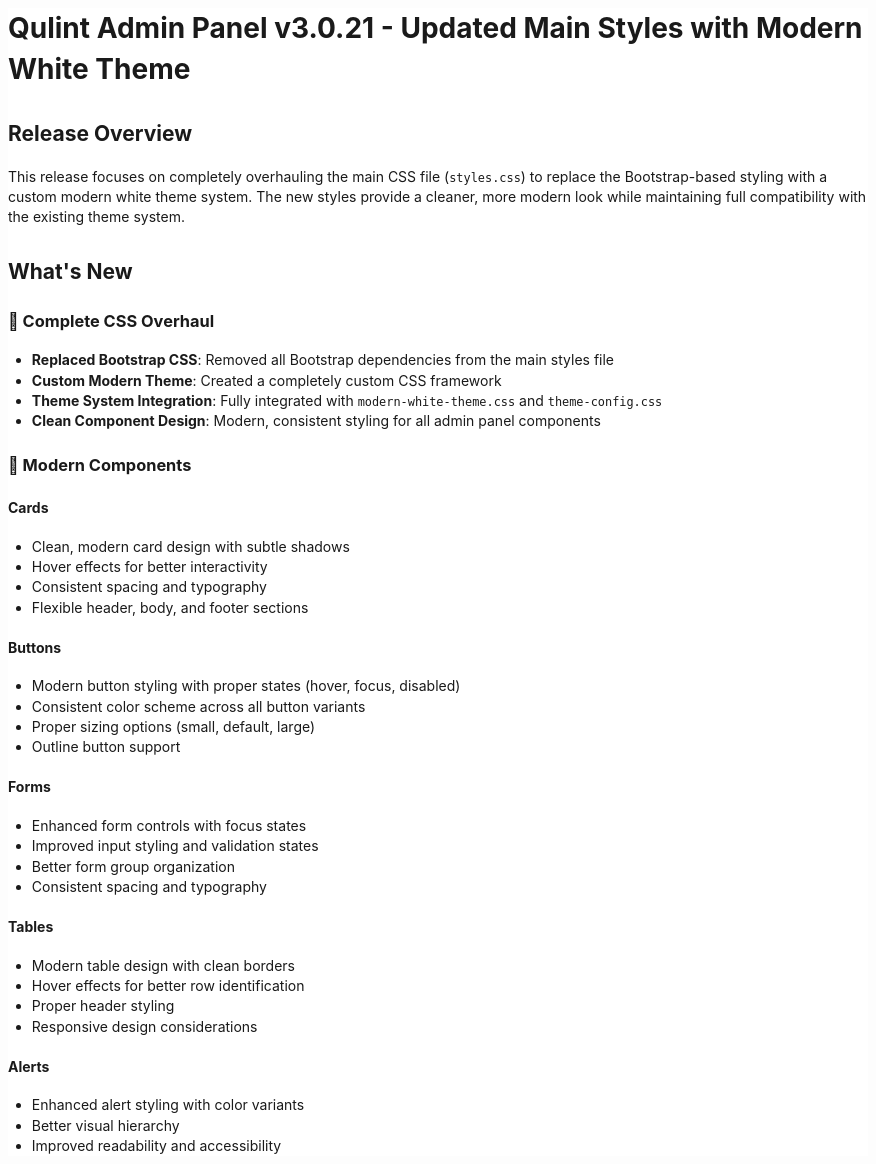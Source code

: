 # Qulint Admin Panel v3.0.21 - Updated Main Styles with Modern White Theme

## Release Overview

This release focuses on completely overhauling the main CSS file (`styles.css`) to replace the Bootstrap-based styling with a custom modern white theme system. The new styles provide a cleaner, more modern look while maintaining full compatibility with the existing theme system.

## What's New

### 🎨 Complete CSS Overhaul
- **Replaced Bootstrap CSS**: Removed all Bootstrap dependencies from the main styles file
- **Custom Modern Theme**: Created a completely custom CSS framework
- **Theme System Integration**: Fully integrated with `modern-white-theme.css` and `theme-config.css`
- **Clean Component Design**: Modern, consistent styling for all admin panel components

### 🎨 Modern Components

#### Cards
- Clean, modern card design with subtle shadows
- Hover effects for better interactivity
- Consistent spacing and typography
- Flexible header, body, and footer sections

#### Buttons
- Modern button styling with proper states (hover, focus, disabled)
- Consistent color scheme across all button variants
- Proper sizing options (small, default, large)
- Outline button support

#### Forms
- Enhanced form controls with focus states
- Improved input styling and validation states
- Better form group organization
- Consistent spacing and typography

#### Tables
- Modern table design with clean borders
- Hover effects for better row identification
- Proper header styling
- Responsive design considerations

#### Alerts
- Enhanced alert styling with color variants
- Better visual hierarchy
- Improved readability and accessibility
